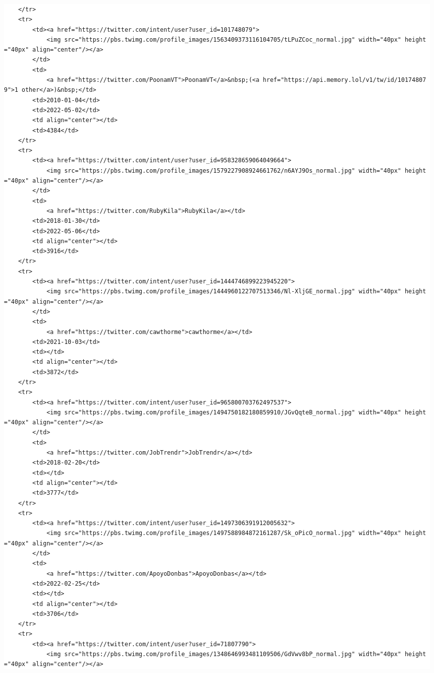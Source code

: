         </tr>
        <tr>
            <td><a href="https://twitter.com/intent/user?user_id=101748079">
                <img src="https://pbs.twimg.com/profile_images/1563409373116104705/tLPuZCoc_normal.jpg" width="40px" height="40px" align="center"/></a>
            </td>
            <td>
                <a href="https://twitter.com/PoonamVT">PoonamVT</a>&nbsp;(<a href="https://api.memory.lol/v1/tw/id/101748079">1 other</a>)&nbsp;</td>
            <td>2010-01-04</td>
            <td>2022-05-02</td>
            <td align="center"></td>
            <td>4384</td>
        </tr>
        <tr>
            <td><a href="https://twitter.com/intent/user?user_id=958328659064049664">
                <img src="https://pbs.twimg.com/profile_images/1579227908924661762/n6AYJ9Os_normal.jpg" width="40px" height="40px" align="center"/></a>
            </td>
            <td>
                <a href="https://twitter.com/RubyKila">RubyKila</a></td>
            <td>2018-01-30</td>
            <td>2022-05-06</td>
            <td align="center"></td>
            <td>3916</td>
        </tr>
        <tr>
            <td><a href="https://twitter.com/intent/user?user_id=1444746899223945220">
                <img src="https://pbs.twimg.com/profile_images/1444960122707513346/Nl-XljGE_normal.jpg" width="40px" height="40px" align="center"/></a>
            </td>
            <td>
                <a href="https://twitter.com/cawthorme">cawthorme</a></td>
            <td>2021-10-03</td>
            <td></td>
            <td align="center"></td>
            <td>3872</td>
        </tr>
        <tr>
            <td><a href="https://twitter.com/intent/user?user_id=965800703762497537">
                <img src="https://pbs.twimg.com/profile_images/1494750182180859910/JGvQqteB_normal.jpg" width="40px" height="40px" align="center"/></a>
            </td>
            <td>
                <a href="https://twitter.com/JobTrendr">JobTrendr</a></td>
            <td>2018-02-20</td>
            <td></td>
            <td align="center"></td>
            <td>3777</td>
        </tr>
        <tr>
            <td><a href="https://twitter.com/intent/user?user_id=1497306391912005632">
                <img src="https://pbs.twimg.com/profile_images/1497588984872161287/Sk_oPicO_normal.jpg" width="40px" height="40px" align="center"/></a>
            </td>
            <td>
                <a href="https://twitter.com/ApoyoDonbas">ApoyoDonbas</a></td>
            <td>2022-02-25</td>
            <td></td>
            <td align="center"></td>
            <td>3706</td>
        </tr>
        <tr>
            <td><a href="https://twitter.com/intent/user?user_id=71807790">
                <img src="https://pbs.twimg.com/profile_images/1348646993481109506/GdVwv8bP_normal.jpg" width="40px" height="40px" align="center"/></a>